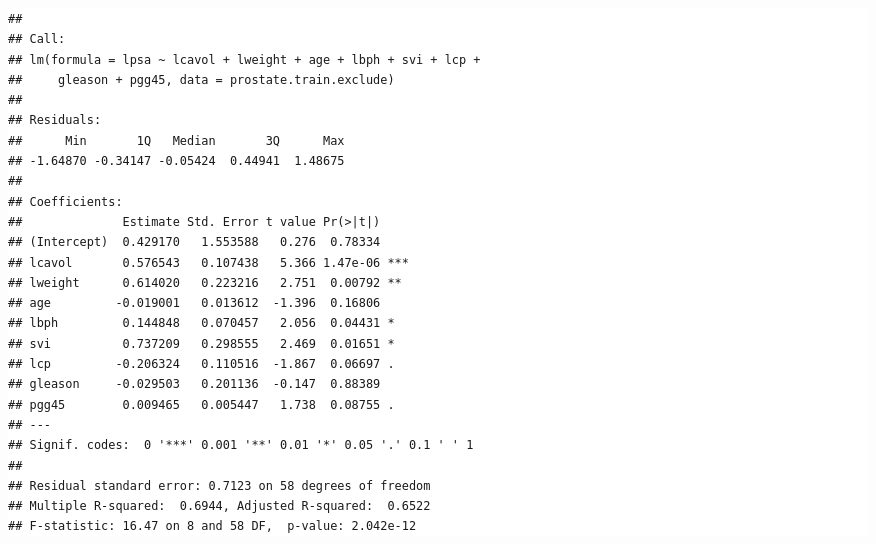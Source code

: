     ## 
    ## Call:
    ## lm(formula = lpsa ~ lcavol + lweight + age + lbph + svi + lcp + 
    ##     gleason + pgg45, data = prostate.train.exclude)
    ## 
    ## Residuals:
    ##      Min       1Q   Median       3Q      Max 
    ## -1.64870 -0.34147 -0.05424  0.44941  1.48675 
    ## 
    ## Coefficients:
    ##              Estimate Std. Error t value Pr(>|t|)    
    ## (Intercept)  0.429170   1.553588   0.276  0.78334    
    ## lcavol       0.576543   0.107438   5.366 1.47e-06 ***
    ## lweight      0.614020   0.223216   2.751  0.00792 ** 
    ## age         -0.019001   0.013612  -1.396  0.16806    
    ## lbph         0.144848   0.070457   2.056  0.04431 *  
    ## svi          0.737209   0.298555   2.469  0.01651 *  
    ## lcp         -0.206324   0.110516  -1.867  0.06697 .  
    ## gleason     -0.029503   0.201136  -0.147  0.88389    
    ## pgg45        0.009465   0.005447   1.738  0.08755 .  
    ## ---
    ## Signif. codes:  0 '***' 0.001 '**' 0.01 '*' 0.05 '.' 0.1 ' ' 1
    ## 
    ## Residual standard error: 0.7123 on 58 degrees of freedom
    ## Multiple R-squared:  0.6944, Adjusted R-squared:  0.6522 
    ## F-statistic: 16.47 on 8 and 58 DF,  p-value: 2.042e-12
